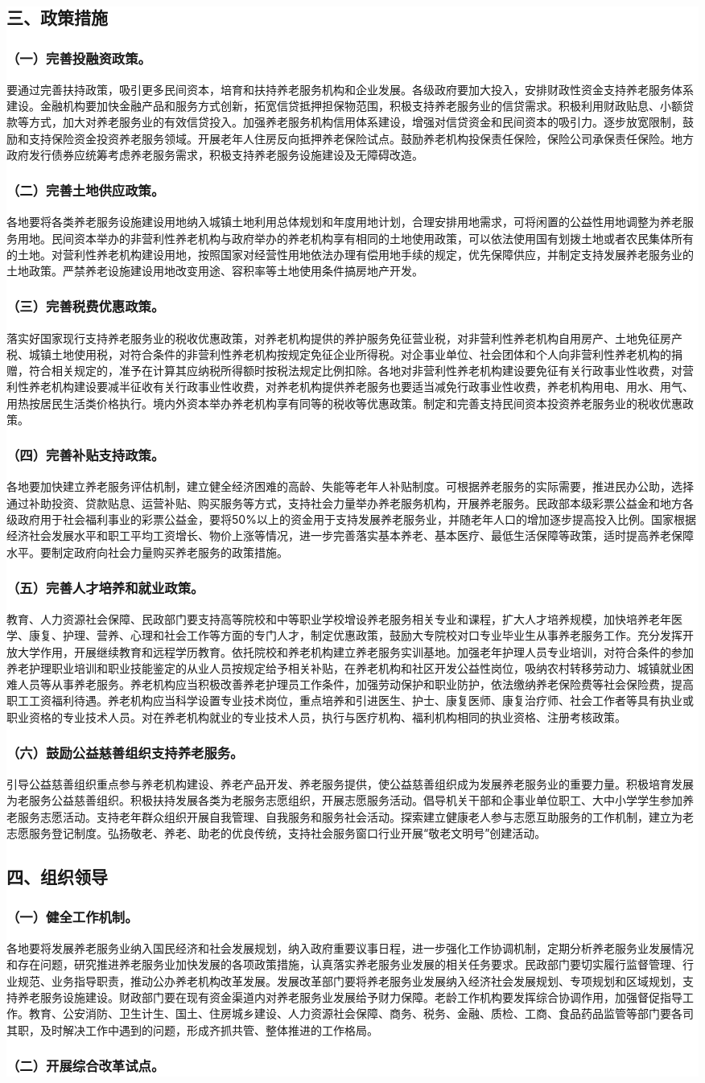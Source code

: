 ## 三、政策措施

### （一）完善投融资政策。

要通过完善扶持政策，吸引更多民间资本，培育和扶持养老服务机构和企业发展。各级政府要加大投入，安排财政性资金支持养老服务体系建设。金融机构要加快金融产品和服务方式创新，拓宽信贷抵押担保物范围，积极支持养老服务业的信贷需求。积极利用财政贴息、小额贷款等方式，加大对养老服务业的有效信贷投入。加强养老服务机构信用体系建设，增强对信贷资金和民间资本的吸引力。逐步放宽限制，鼓励和支持保险资金投资养老服务领域。开展老年人住房反向抵押养老保险试点。鼓励养老机构投保责任保险，保险公司承保责任保险。地方政府发行债券应统筹考虑养老服务需求，积极支持养老服务设施建设及无障碍改造。

### （二）完善土地供应政策。

各地要将各类养老服务设施建设用地纳入城镇土地利用总体规划和年度用地计划，合理安排用地需求，可将闲置的公益性用地调整为养老服务用地。民间资本举办的非营利性养老机构与政府举办的养老机构享有相同的土地使用政策，可以依法使用国有划拨土地或者农民集体所有的土地。对营利性养老机构建设用地，按照国家对经营性用地依法办理有偿用地手续的规定，优先保障供应，并制定支持发展养老服务业的土地政策。严禁养老设施建设用地改变用途、容积率等土地使用条件搞房地产开发。

### （三）完善税费优惠政策。

落实好国家现行支持养老服务业的税收优惠政策，对养老机构提供的养护服务免征营业税，对非营利性养老机构自用房产、土地免征房产税、城镇土地使用税，对符合条件的非营利性养老机构按规定免征企业所得税。对企事业单位、社会团体和个人向非营利性养老机构的捐赠，符合相关规定的，准予在计算其应纳税所得额时按税法规定比例扣除。各地对非营利性养老机构建设要免征有关行政事业性收费，对营利性养老机构建设要减半征收有关行政事业性收费，对养老机构提供养老服务也要适当减免行政事业性收费，养老机构用电、用水、用气、用热按居民生活类价格执行。境内外资本举办养老机构享有同等的税收等优惠政策。制定和完善支持民间资本投资养老服务业的税收优惠政策。

### （四）完善补贴支持政策。

各地要加快建立养老服务评估机制，建立健全经济困难的高龄、失能等老年人补贴制度。可根据养老服务的实际需要，推进民办公助，选择通过补助投资、贷款贴息、运营补贴、购买服务等方式，支持社会力量举办养老服务机构，开展养老服务。民政部本级彩票公益金和地方各级政府用于社会福利事业的彩票公益金，要将50%以上的资金用于支持发展养老服务业，并随老年人口的增加逐步提高投入比例。国家根据经济社会发展水平和职工平均工资增长、物价上涨等情况，进一步完善落实基本养老、基本医疗、最低生活保障等政策，适时提高养老保障水平。要制定政府向社会力量购买养老服务的政策措施。

### （五）完善人才培养和就业政策。

教育、人力资源社会保障、民政部门要支持高等院校和中等职业学校增设养老服务相关专业和课程，扩大人才培养规模，加快培养老年医学、康复、护理、营养、心理和社会工作等方面的专门人才，制定优惠政策，鼓励大专院校对口专业毕业生从事养老服务工作。充分发挥开放大学作用，开展继续教育和远程学历教育。依托院校和养老机构建立养老服务实训基地。加强老年护理人员专业培训，对符合条件的参加养老护理职业培训和职业技能鉴定的从业人员按规定给予相关补贴，在养老机构和社区开发公益性岗位，吸纳农村转移劳动力、城镇就业困难人员等从事养老服务。养老机构应当积极改善养老护理员工作条件，加强劳动保护和职业防护，依法缴纳养老保险费等社会保险费，提高职工工资福利待遇。养老机构应当科学设置专业技术岗位，重点培养和引进医生、护士、康复医师、康复治疗师、社会工作者等具有执业或职业资格的专业技术人员。对在养老机构就业的专业技术人员，执行与医疗机构、福利机构相同的执业资格、注册考核政策。

### （六）鼓励公益慈善组织支持养老服务。

引导公益慈善组织重点参与养老机构建设、养老产品开发、养老服务提供，使公益慈善组织成为发展养老服务业的重要力量。积极培育发展为老服务公益慈善组织。积极扶持发展各类为老服务志愿组织，开展志愿服务活动。倡导机关干部和企事业单位职工、大中小学学生参加养老服务志愿活动。支持老年群众组织开展自我管理、自我服务和服务社会活动。探索建立健康老人参与志愿互助服务的工作机制，建立为老志愿服务登记制度。弘扬敬老、养老、助老的优良传统，支持社会服务窗口行业开展“敬老文明号”创建活动。

## 四、组织领导

### （一）健全工作机制。

各地要将发展养老服务业纳入国民经济和社会发展规划，纳入政府重要议事日程，进一步强化工作协调机制，定期分析养老服务业发展情况和存在问题，研究推进养老服务业加快发展的各项政策措施，认真落实养老服务业发展的相关任务要求。民政部门要切实履行监督管理、行业规范、业务指导职责，推动公办养老机构改革发展。发展改革部门要将养老服务业发展纳入经济社会发展规划、专项规划和区域规划，支持养老服务设施建设。财政部门要在现有资金渠道内对养老服务业发展给予财力保障。老龄工作机构要发挥综合协调作用，加强督促指导工作。教育、公安消防、卫生计生、国土、住房城乡建设、人力资源社会保障、商务、税务、金融、质检、工商、食品药品监管等部门要各司其职，及时解决工作中遇到的问题，形成齐抓共管、整体推进的工作格局。

### （二）开展综合改革试点。
